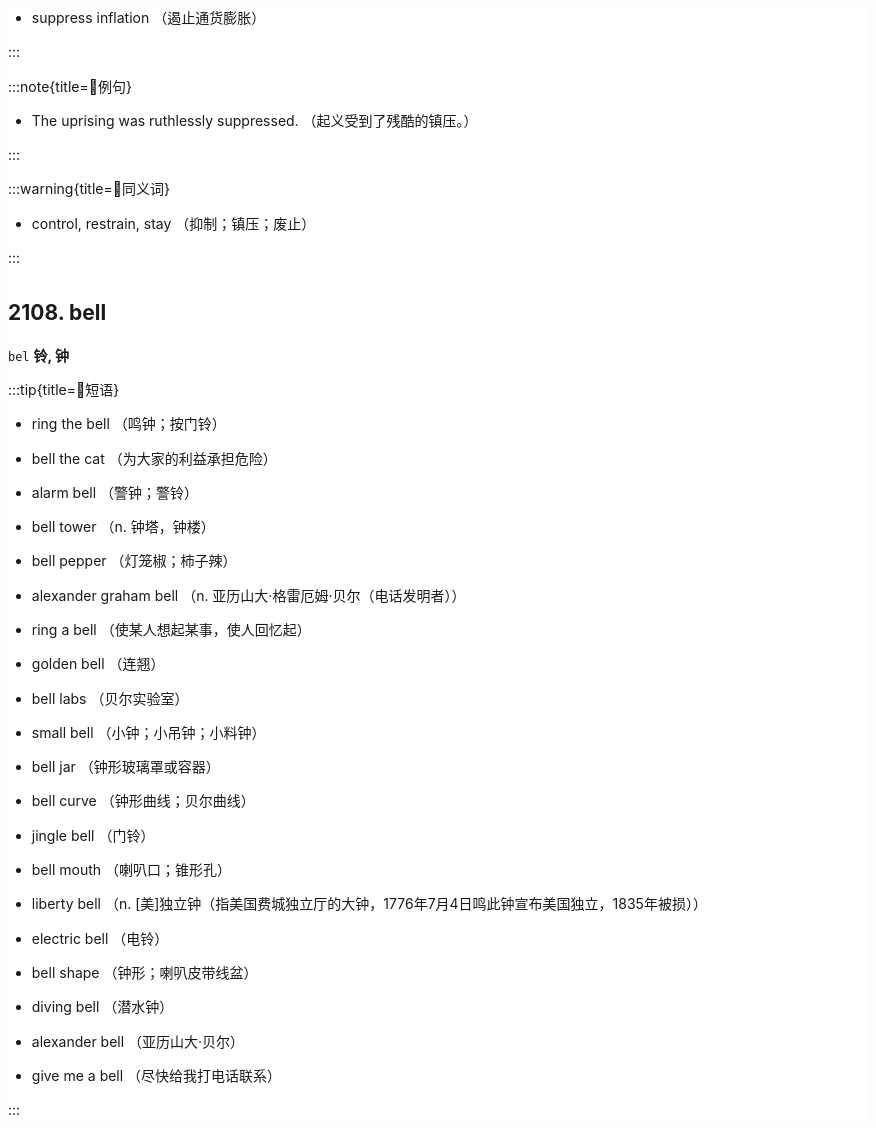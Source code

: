 - suppress inflation （遏止通货膨胀）

:::

:::note{title=🎤例句}

- The uprising was ruthlessly suppressed. （起义受到了残酷的镇压。）

:::

:::warning{title=🤔同义词}

- control, restrain, stay （抑制；镇压；废止）

:::


## 2108. bell

`bel`  **铃, 钟**

:::tip{title=🤩短语}

- ring the bell （鸣钟；按门铃）

- bell the cat （为大家的利益承担危险）

- alarm bell （警钟；警铃）

- bell tower （n. 钟塔，钟楼）

- bell pepper （灯笼椒；柿子辣）

- alexander graham bell （n. 亚历山大·格雷厄姆·贝尔（电话发明者））

- ring a bell （使某人想起某事，使人回忆起）

- golden bell （连翘）

- bell labs （贝尔实验室）

- small bell （小钟；小吊钟；小料钟）

- bell jar （钟形玻璃罩或容器）

- bell curve （钟形曲线；贝尔曲线）

- jingle bell （门铃）

- bell mouth （喇叭口；锥形孔）

- liberty bell （n. [美]独立钟（指美国费城独立厅的大钟，1776年7月4日鸣此钟宣布美国独立，1835年被损））

- electric bell （电铃）

- bell shape （钟形；喇叭皮带线盆）

- diving bell （潜水钟）

- alexander bell （亚历山大·贝尔）

- give me a bell （尽快给我打电话联系）

:::

